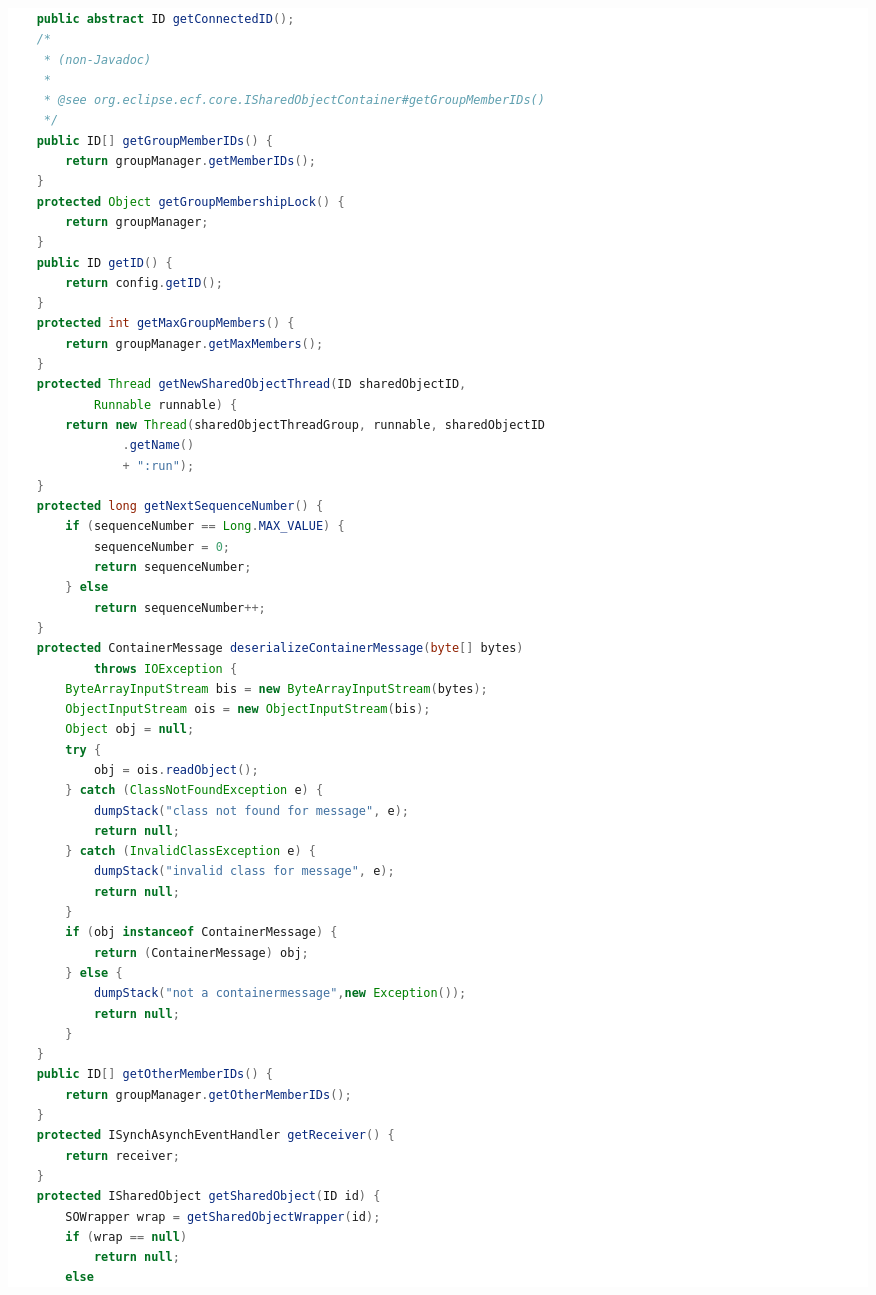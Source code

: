 ```java
	public abstract ID getConnectedID();
	/*
	 * (non-Javadoc)
	 * 
	 * @see org.eclipse.ecf.core.ISharedObjectContainer#getGroupMemberIDs()
	 */
	public ID[] getGroupMemberIDs() {
		return groupManager.getMemberIDs();
	}
	protected Object getGroupMembershipLock() {
		return groupManager;
	}
	public ID getID() {
		return config.getID();
	}
	protected int getMaxGroupMembers() {
		return groupManager.getMaxMembers();
	}
	protected Thread getNewSharedObjectThread(ID sharedObjectID,
			Runnable runnable) {
		return new Thread(sharedObjectThreadGroup, runnable, sharedObjectID
				.getName()
				+ ":run");
	}
	protected long getNextSequenceNumber() {
		if (sequenceNumber == Long.MAX_VALUE) {
			sequenceNumber = 0;
			return sequenceNumber;
		} else
			return sequenceNumber++;
	}
	protected ContainerMessage deserializeContainerMessage(byte[] bytes)
			throws IOException {
		ByteArrayInputStream bis = new ByteArrayInputStream(bytes);
		ObjectInputStream ois = new ObjectInputStream(bis);
		Object obj = null;
		try {
			obj = ois.readObject();
		} catch (ClassNotFoundException e) {
			dumpStack("class not found for message", e);
			return null;
		} catch (InvalidClassException e) {
			dumpStack("invalid class for message", e);
			return null;
		}
		if (obj instanceof ContainerMessage) {
			return (ContainerMessage) obj;
		} else {
			dumpStack("not a containermessage",new Exception());
			return null;
		}
	}
	public ID[] getOtherMemberIDs() {
		return groupManager.getOtherMemberIDs();
	}
	protected ISynchAsynchEventHandler getReceiver() {
		return receiver;
	}
	protected ISharedObject getSharedObject(ID id) {
		SOWrapper wrap = getSharedObjectWrapper(id);
		if (wrap == null)
			return null;
		else
```